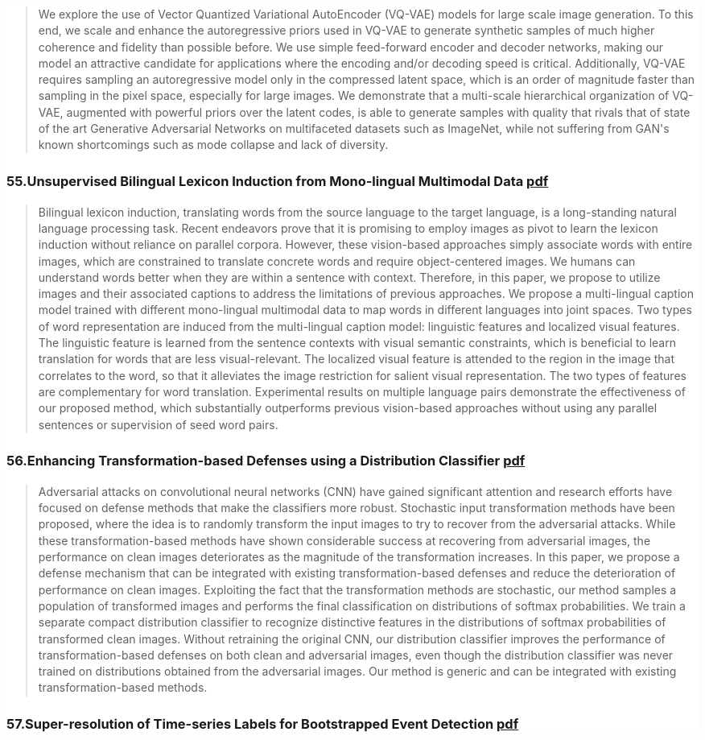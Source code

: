 >  We explore the use of Vector Quantized Variational AutoEncoder (VQ-VAE) models for large scale image generation. To this end, we scale and enhance the autoregressive priors used in VQ-VAE to generate synthetic samples of much higher coherence and fidelity than possible before. We use simple feed-forward encoder and decoder networks, making our model an attractive candidate for applications where the encoding and/or decoding speed is critical. Additionally, VQ-VAE requires sampling an autoregressive model only in the compressed latent space, which is an order of magnitude faster than sampling in the pixel space, especially for large images. We demonstrate that a multi-scale hierarchical organization of VQ-VAE, augmented with powerful priors over the latent codes, is able to generate samples with quality that rivals that of state of the art Generative Adversarial Networks on multifaceted datasets such as ImageNet, while not suffering from GAN's known shortcomings such as mode collapse and lack of diversity. 
### 55.Unsupervised Bilingual Lexicon Induction from Mono-lingual Multimodal Data  [ pdf ](https://arxiv.org/pdf/1906.00378.pdf)
>  Bilingual lexicon induction, translating words from the source language to the target language, is a long-standing natural language processing task. Recent endeavors prove that it is promising to employ images as pivot to learn the lexicon induction without reliance on parallel corpora. However, these vision-based approaches simply associate words with entire images, which are constrained to translate concrete words and require object-centered images. We humans can understand words better when they are within a sentence with context. Therefore, in this paper, we propose to utilize images and their associated captions to address the limitations of previous approaches. We propose a multi-lingual caption model trained with different mono-lingual multimodal data to map words in different languages into joint spaces. Two types of word representation are induced from the multi-lingual caption model: linguistic features and localized visual features. The linguistic feature is learned from the sentence contexts with visual semantic constraints, which is beneficial to learn translation for words that are less visual-relevant. The localized visual feature is attended to the region in the image that correlates to the word, so that it alleviates the image restriction for salient visual representation. The two types of features are complementary for word translation. Experimental results on multiple language pairs demonstrate the effectiveness of our proposed method, which substantially outperforms previous vision-based approaches without using any parallel sentences or supervision of seed word pairs. 
### 56.Enhancing Transformation-based Defenses using a Distribution Classifier  [ pdf ](https://arxiv.org/pdf/1906.00258.pdf)
>  Adversarial attacks on convolutional neural networks (CNN) have gained significant attention and research efforts have focused on defense methods that make the classifiers more robust. Stochastic input transformation methods have been proposed, where the idea is to randomly transform the input images to try to recover from the adversarial attacks. While these transformation-based methods have shown considerable success at recovering from adversarial images, the performance on clean images deteriorates as the magnitude of the transformation increases. In this paper, we propose a defense mechanism that can be integrated with existing transformation-based defenses and reduce the deterioration of performance on clean images. Exploiting the fact that the transformation methods are stochastic, our method samples a population of transformed images and performs the final classification on distributions of softmax probabilities. We train a separate compact distribution classifier to recognize distinctive features in the distributions of softmax probabilities of transformed clean images. Without retraining the original CNN, our distribution classifier improves the performance of transformation-based defenses on both clean and adversarial images, even though the distribution classifier was never trained on distributions obtained from the adversarial images. Our method is generic and can be integrated with existing transformation-based methods. 
### 57.Super-resolution of Time-series Labels for Bootstrapped Event Detection  [ pdf ](https://arxiv.org/pdf/1906.00254.pdf)